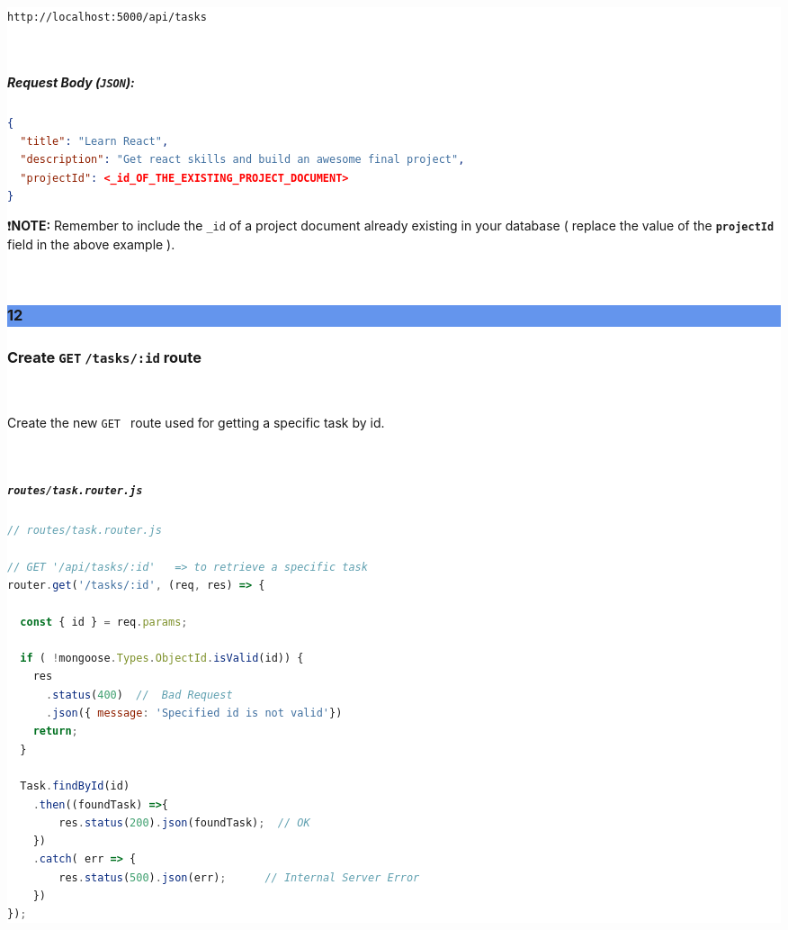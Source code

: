 ```bash
http://localhost:5000/api/tasks
```



<br>



##### Request Body (`JSON`):

```json
{
  "title": "Learn React",
  "description": "Get react skills and build an awesome final project",
  "projectId": <_id_OF_THE_EXISTING_PROJECT_DOCUMENT>
}
```

:heavy_exclamation_mark:**NOTE:** Remember to include the `_id` of a project document already existing in your database ( replace the value of the **`projectId`** field in the above example  ).





<br>



<h3 style="background: cornflowerblue">12</h3>

### Create `GET` `/tasks/:id` route



<br>



Create the new  `GET ` route used for getting a specific task by id.



<br>



##### `routes/task.router.js`

```js
// routes/task.router.js

// GET '/api/tasks/:id'   => to retrieve a specific task
router.get('/tasks/:id', (req, res) => {
  
  const { id } = req.params;
  
  if ( !mongoose.Types.ObjectId.isValid(id)) {
    res
      .status(400)  //  Bad Request
      .json({ message: 'Specified id is not valid'})
    return;
  }
  
  Task.findById(id)
    .then((foundTask) =>{
        res.status(200).json(foundTask);  // OK
    })
    .catch( err => {
        res.status(500).json(err);		// Internal Server Error
    })
});

```
